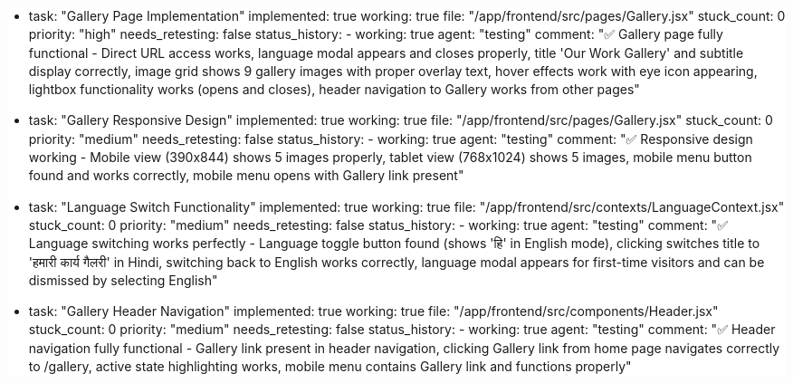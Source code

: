   - task: "Gallery Page Implementation"
    implemented: true
    working: true
    file: "/app/frontend/src/pages/Gallery.jsx"
    stuck_count: 0
    priority: "high"
    needs_retesting: false
    status_history:
        - working: true
          agent: "testing"
          comment: "✅ Gallery page fully functional - Direct URL access works, language modal appears and closes properly, title 'Our Work Gallery' and subtitle display correctly, image grid shows 9 gallery images with proper overlay text, hover effects work with eye icon appearing, lightbox functionality works (opens and closes), header navigation to Gallery works from other pages"
        
  - task: "Gallery Responsive Design"
    implemented: true
    working: true
    file: "/app/frontend/src/pages/Gallery.jsx"
    stuck_count: 0
    priority: "medium"
    needs_retesting: false
    status_history:
        - working: true
          agent: "testing"
          comment: "✅ Responsive design working - Mobile view (390x844) shows 5 images properly, tablet view (768x1024) shows 5 images, mobile menu button found and works correctly, mobile menu opens with Gallery link present"

  - task: "Language Switch Functionality"
    implemented: true
    working: true
    file: "/app/frontend/src/contexts/LanguageContext.jsx"
    stuck_count: 0
    priority: "medium"
    needs_retesting: false
    status_history:
        - working: true
          agent: "testing"
          comment: "✅ Language switching works perfectly - Language toggle button found (shows 'हि' in English mode), clicking switches title to 'हमारी कार्य गैलरी' in Hindi, switching back to English works correctly, language modal appears for first-time visitors and can be dismissed by selecting English"

  - task: "Gallery Header Navigation"
    implemented: true
    working: true
    file: "/app/frontend/src/components/Header.jsx"
    stuck_count: 0
    priority: "medium"
    needs_retesting: false
    status_history:
        - working: true
          agent: "testing"
          comment: "✅ Header navigation fully functional - Gallery link present in header navigation, clicking Gallery link from home page navigates correctly to /gallery, active state highlighting works, mobile menu contains Gallery link and functions properly"
